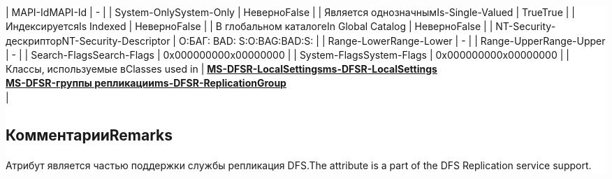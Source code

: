 | <span data-ttu-id="68724-203">MAPI-Id</span><span class="sxs-lookup"><span data-stu-id="68724-203">MAPI-Id</span></span>                | \-                                                                                                                                          |
| <span data-ttu-id="68724-204">System-Only</span><span class="sxs-lookup"><span data-stu-id="68724-204">System-Only</span></span>            | <span data-ttu-id="68724-205">Неверно</span><span class="sxs-lookup"><span data-stu-id="68724-205">False</span></span>                                                                                                                                       |
| <span data-ttu-id="68724-206">Является однозначным</span><span class="sxs-lookup"><span data-stu-id="68724-206">Is-Single-Valued</span></span>       | <span data-ttu-id="68724-207">True</span><span class="sxs-lookup"><span data-stu-id="68724-207">True</span></span>                                                                                                                                        |
| <span data-ttu-id="68724-208">Индексируется</span><span class="sxs-lookup"><span data-stu-id="68724-208">Is Indexed</span></span>             | <span data-ttu-id="68724-209">Неверно</span><span class="sxs-lookup"><span data-stu-id="68724-209">False</span></span>                                                                                                                                       |
| <span data-ttu-id="68724-210">В глобальном каталоге</span><span class="sxs-lookup"><span data-stu-id="68724-210">In Global Catalog</span></span>      | <span data-ttu-id="68724-211">Неверно</span><span class="sxs-lookup"><span data-stu-id="68724-211">False</span></span>                                                                                                                                       |
| <span data-ttu-id="68724-212">NT-Security-дескриптор</span><span class="sxs-lookup"><span data-stu-id="68724-212">NT-Security-Descriptor</span></span> | <span data-ttu-id="68724-213">О:БАГ: BAD: S:</span><span class="sxs-lookup"><span data-stu-id="68724-213">O:BAG:BAD:S:</span></span>                                                                                                                                |
| <span data-ttu-id="68724-214">Range-Lower</span><span class="sxs-lookup"><span data-stu-id="68724-214">Range-Lower</span></span>            | \-                                                                                                                                          |
| <span data-ttu-id="68724-215">Range-Upper</span><span class="sxs-lookup"><span data-stu-id="68724-215">Range-Upper</span></span>            | \-                                                                                                                                          |
| <span data-ttu-id="68724-216">Search-Flags</span><span class="sxs-lookup"><span data-stu-id="68724-216">Search-Flags</span></span>           | <span data-ttu-id="68724-217">0x00000000</span><span class="sxs-lookup"><span data-stu-id="68724-217">0x00000000</span></span>                                                                                                                                  |
| <span data-ttu-id="68724-218">System-Flags</span><span class="sxs-lookup"><span data-stu-id="68724-218">System-Flags</span></span>           | <span data-ttu-id="68724-219">0x00000000</span><span class="sxs-lookup"><span data-stu-id="68724-219">0x00000000</span></span>                                                                                                                                  |
| <span data-ttu-id="68724-220">Классы, используемые в</span><span class="sxs-lookup"><span data-stu-id="68724-220">Classes used in</span></span>        | [<span data-ttu-id="68724-221">**MS-DFSR-LocalSettings**</span><span class="sxs-lookup"><span data-stu-id="68724-221">**ms-DFSR-LocalSettings**</span></span>](c-msdfsr-localsettings.md)<br/> [<span data-ttu-id="68724-222">**MS-DFSR-группы репликации**</span><span class="sxs-lookup"><span data-stu-id="68724-222">**ms-DFSR-ReplicationGroup**</span></span>](c-msdfsr-replicationgroup.md)<br/> |



## <a name="remarks"></a><span data-ttu-id="68724-223">Комментарии</span><span class="sxs-lookup"><span data-stu-id="68724-223">Remarks</span></span>

<span data-ttu-id="68724-224">Атрибут является частью поддержки службы репликация DFS.</span><span class="sxs-lookup"><span data-stu-id="68724-224">The attribute is a part of the DFS Replication service support.</span></span>

 

 





